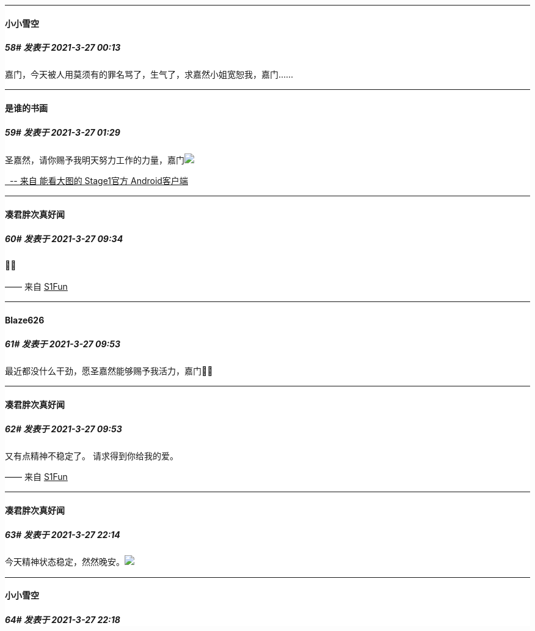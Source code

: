 *****

####  小小雪空  
##### 58#       发表于 2021-3-27 00:13

嘉门，今天被人用莫须有的罪名骂了，生气了，求嘉然小姐宽恕我，嘉门……

*****

####  是谁的书画  
##### 59#       发表于 2021-3-27 01:29

圣嘉然，请你赐予我明天努力工作的力量，嘉门<img src="https://static.saraba1st.com/image/smiley/face2017/075.png" referrerpolicy="no-referrer">

[  -- 来自 能看大图的 Stage1官方 Android客户端](https://www.coolapk.com/apk/140634)

*****

####  凑君胖次真好闻  
##### 60#       发表于 2021-3-27 09:34

🙏🏻

—— 来自 [S1Fun](https://s1fun.koalcat.com)



*****

####  Blaze626  
##### 61#       发表于 2021-3-27 09:53

最近都没什么干劲，愿圣嘉然能够赐予我活力，嘉门🙏🏻

*****

####  凑君胖次真好闻  
##### 62#       发表于 2021-3-27 09:53

又有点精神不稳定了。
请求得到你给我的爱。

—— 来自 [S1Fun](https://s1fun.koalcat.com)

*****

####  凑君胖次真好闻  
##### 63#       发表于 2021-3-27 22:14

今天精神状态稳定，然然晚安。<img src="https://static.saraba1st.com/image/smiley/face2017/075.png" referrerpolicy="no-referrer">

*****

####  小小雪空  
##### 64#       发表于 2021-3-27 22:18
